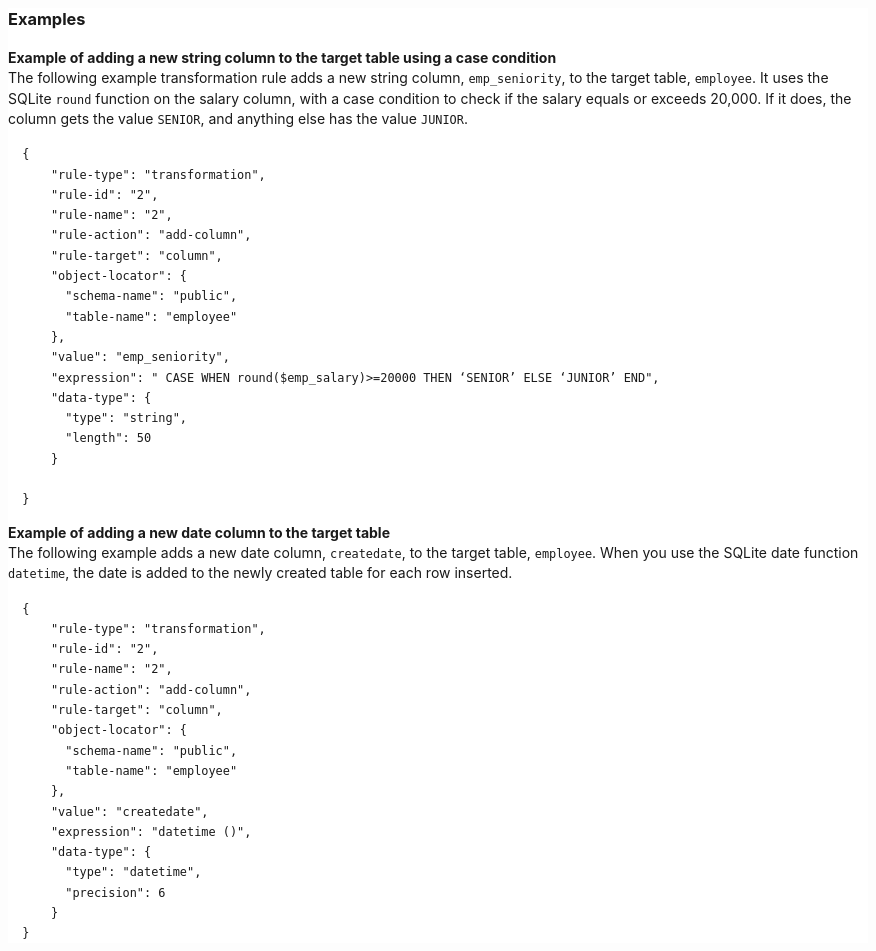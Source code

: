 ### Examples<a name="CHAP_Tasks.CustomizingTasks.TableMapping.SelectionTransformation.Expressions-SQLite.Ex"></a>

**Example of adding a new string column to the target table using a case condition**  
The following example transformation rule adds a new string column, `emp_seniority`, to the target table, `employee`\. It uses the SQLite `round` function on the salary column, with a case condition to check if the salary equals or exceeds 20,000\. If it does, the column gets the value `SENIOR`, and anything else has the value `JUNIOR`\.  

```
  {
      "rule-type": "transformation",
      "rule-id": "2",
      "rule-name": "2",
      "rule-action": "add-column",
      "rule-target": "column",
      "object-locator": {
        "schema-name": "public",
        "table-name": "employee"
      },
      "value": "emp_seniority",
      "expression": " CASE WHEN round($emp_salary)>=20000 THEN ‘SENIOR’ ELSE ‘JUNIOR’ END",
      "data-type": {
        "type": "string",
        "length": 50
      }

  }
```

**Example of adding a new date column to the target table**  
The following example adds a new date column, `createdate`, to the target table, `employee`\. When you use the SQLite date function `datetime`, the date is added to the newly created table for each row inserted\.  

```
  {
      "rule-type": "transformation",
      "rule-id": "2",
      "rule-name": "2",
      "rule-action": "add-column",
      "rule-target": "column",
      "object-locator": {
        "schema-name": "public",
        "table-name": "employee"
      },
      "value": "createdate",
      "expression": "datetime ()",
      "data-type": {
        "type": "datetime",
        "precision": 6
      }
  }
```
